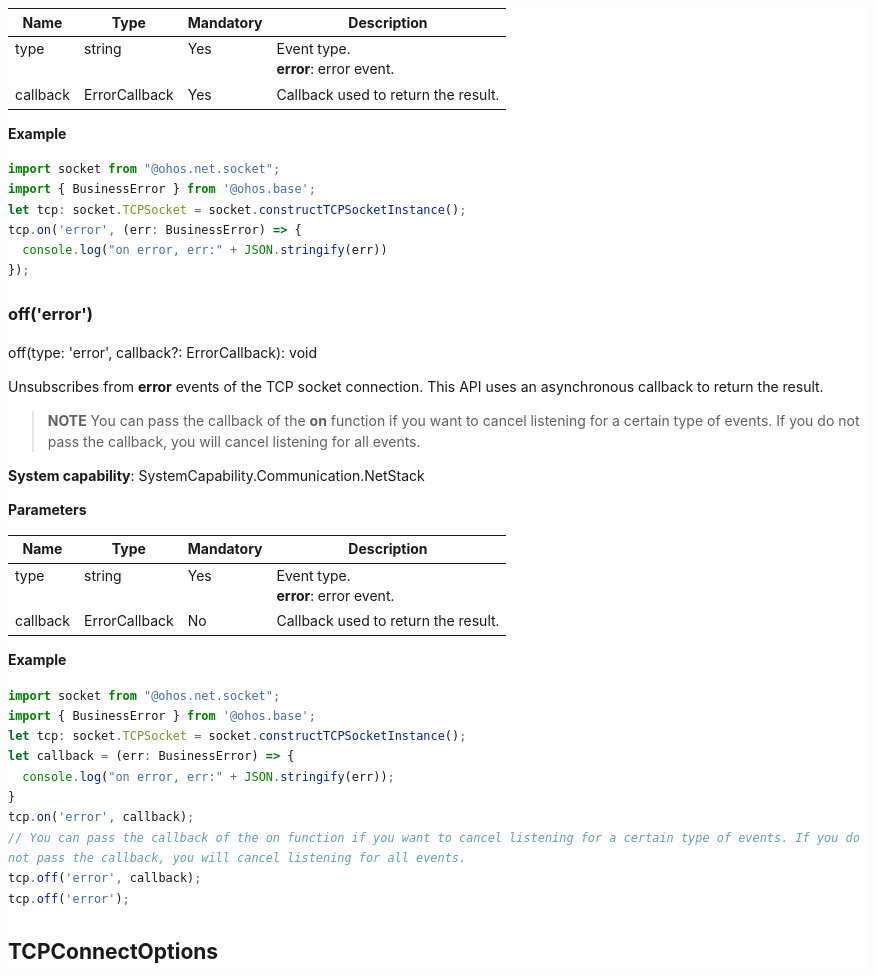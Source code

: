| Name  | Type         | Mandatory| Description                                |
| -------- | ------------- | ---- | ------------------------------------ |
| type     | string        | Yes  | Event type.<br/> **error**: error event.|
| callback | ErrorCallback | Yes  | Callback used to return the result.                          |

**Example**

```js
import socket from "@ohos.net.socket";
import { BusinessError } from '@ohos.base';
let tcp: socket.TCPSocket = socket.constructTCPSocketInstance();
tcp.on('error', (err: BusinessError) => {
  console.log("on error, err:" + JSON.stringify(err))
});
```

### off('error')

off(type: 'error', callback?: ErrorCallback): void

Unsubscribes from **error** events of the TCP socket connection. This API uses an asynchronous callback to return the result.

> **NOTE**
> You can pass the callback of the **on** function if you want to cancel listening for a certain type of events. If you do not pass the callback, you will cancel listening for all events.

**System capability**: SystemCapability.Communication.NetStack

**Parameters**

| Name  | Type         | Mandatory| Description                                |
| -------- | ------------- | ---- | ------------------------------------ |
| type     | string        | Yes  | Event type.<br/> **error**: error event.|
| callback | ErrorCallback | No  | Callback used to return the result.                          |

**Example**

```js
import socket from "@ohos.net.socket";
import { BusinessError } from '@ohos.base';
let tcp: socket.TCPSocket = socket.constructTCPSocketInstance();
let callback = (err: BusinessError) => {
  console.log("on error, err:" + JSON.stringify(err));
}
tcp.on('error', callback);
// You can pass the callback of the on function if you want to cancel listening for a certain type of events. If you do not pass the callback, you will cancel listening for all events.
tcp.off('error', callback);
tcp.off('error');
```

## TCPConnectOptions
